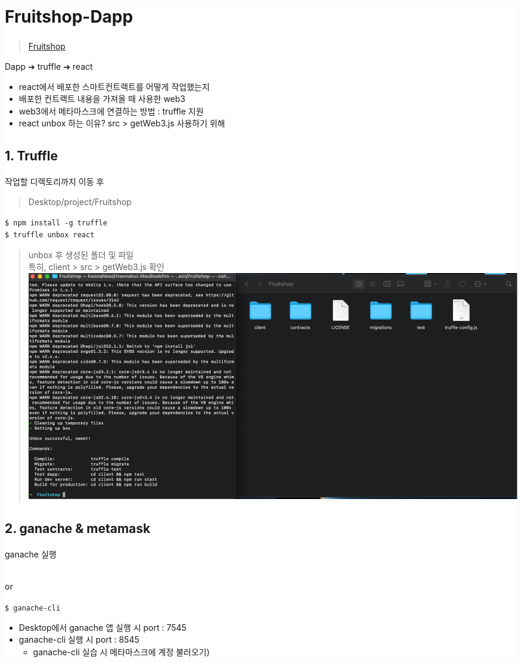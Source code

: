 # Fruitshop-Dapp

> [Fruitshop](https://github.com/lhn1455/Fruitshop)

Dapp ➔ truffle ➔ react

* react에서 배포한 스마트컨트랙트를 어떻게 작업했는지
* 배포한 컨트랙트 내용을 가져올 때 사용한 web3
* web3에서 메타마스크에 연결하는 방법 : truffle 지원
* react unbox 하는 이유? src > getWeb3.js 사용하기 위해

## 1. Truffle
작업할 디렉토리까지 이동 후 
> Desktop/project/Fruitshop
```
$ npm install -g truffle
$ truffle unbox react
```
> unbox 후 생성된 폴더 및 파일   
특히, client > src > getWeb3.js 확인
![unbox](/Fruitshop/img/dapp1.png)   

## 2. ganache & metamask
ganache 실행   
<br>

or
```
$ ganache-cli
```
- Desktop에서 ganache 앱 실행 시 port : 7545
- ganache-cli 실행 시 port : 8545
    - ganache-cli 실습 시 메타마스크에 계정 불러오기)   